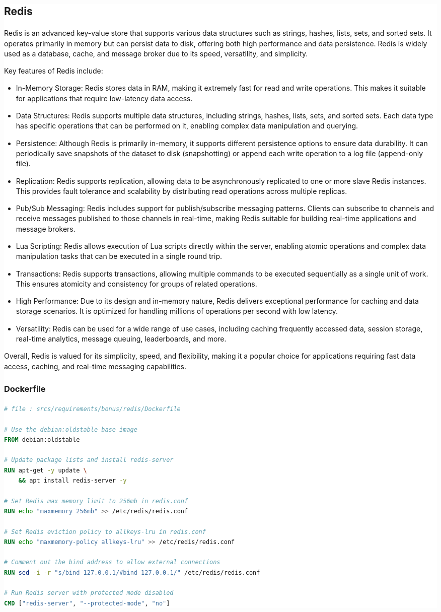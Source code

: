 ## Redis
Redis is an advanced key-value store that supports various data structures such as strings, hashes, lists, sets, and sorted sets. It operates primarily in memory but can persist data to disk, offering both high performance and data persistence. Redis is widely used as a database, cache, and message broker due to its speed, versatility, and simplicity.

Key features of Redis include:

- In-Memory Storage: Redis stores data in RAM, making it extremely fast for read and write operations. This makes it suitable for applications that require low-latency data access.

- Data Structures: Redis supports multiple data structures, including strings, hashes, lists, sets, and sorted sets. Each data type has specific operations that can be performed on it, enabling complex data manipulation and querying.

- Persistence: Although Redis is primarily in-memory, it supports different persistence options to ensure data durability. It can periodically save snapshots of the dataset to disk (snapshotting) or append each write operation to a log file (append-only file).

- Replication: Redis supports replication, allowing data to be asynchronously replicated to one or more slave Redis instances. This provides fault tolerance and scalability by distributing read operations across multiple replicas.

- Pub/Sub Messaging: Redis includes support for publish/subscribe messaging patterns. Clients can subscribe to channels and receive messages published to those channels in real-time, making Redis suitable for building real-time applications and message brokers.

- Lua Scripting: Redis allows execution of Lua scripts directly within the server, enabling atomic operations and complex data manipulation tasks that can be executed in a single round trip.

- Transactions: Redis supports transactions, allowing multiple commands to be executed sequentially as a single unit of work. This ensures atomicity and consistency for groups of related operations.

- High Performance: Due to its design and in-memory nature, Redis delivers exceptional performance for caching and data storage scenarios. It is optimized for handling millions of operations per second with low latency.

- Versatility: Redis can be used for a wide range of use cases, including caching frequently accessed data, session storage, real-time analytics, message queuing, leaderboards, and more.

Overall, Redis is valued for its simplicity, speed, and flexibility, making it a popular choice for applications requiring fast data access, caching, and real-time messaging capabilities.

### Dockerfile
``` Dockerfile
# file : srcs/requirements/bonus/redis/Dockerfile

# Use the debian:oldstable base image
FROM debian:oldstable

# Update package lists and install redis-server
RUN apt-get -y update \
    && apt install redis-server -y

# Set Redis max memory limit to 256mb in redis.conf
RUN echo "maxmemory 256mb" >> /etc/redis/redis.conf

# Set Redis eviction policy to allkeys-lru in redis.conf
RUN echo "maxmemory-policy allkeys-lru" >> /etc/redis/redis.conf

# Comment out the bind address to allow external connections
RUN sed -i -r "s/bind 127.0.0.1/#bind 127.0.0.1/" /etc/redis/redis.conf

# Run Redis server with protected mode disabled
CMD ["redis-server", "--protected-mode", "no"]

```
